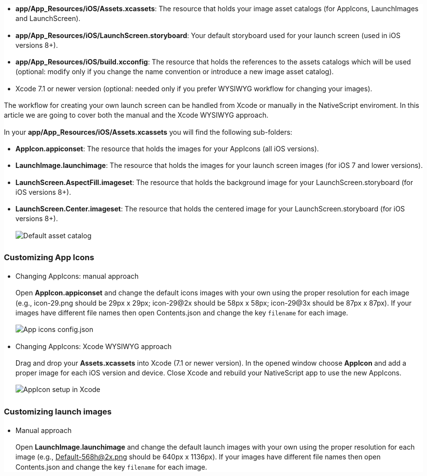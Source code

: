 * **app/App_Resources/iOS/Assets.xcassets**: The resource that holds your image asset catalogs (for AppIcons, LaunchImages and LaunchScreen).

* **app/App_Resources/iOS/LaunchScreen.storyboard**: Your default storyboard used for your launch screen (used in iOS versions 8+).

* **app/App_Resources/iOS/build.xcconfig**: The resource that holds the references to the assets catalogs which will be used (optional: modify only if you change the name convention or introduce a new image asset catalog).

* Xcode 7.1 or newer version (optional: needed only if you prefer WYSIWYG workflow for changing your images).

The workflow for creating your own launch screen can be handled from Xcode or manually in the NativeScript enviroment.
In this article we are going to cover both the manual and the Xcode WYSIWYG approach.

In your **app/App_Resources/iOS/Assets.xcassets** you will find the following sub-folders:

* **AppIcon.appiconset**: The resource that holds the images for your AppIcons (all iOS versions).

* **LaunchImage.launchimage**: The resource that holds the images for your launch screen images (for iOS 7 and lower versions).

* **LaunchScreen.AspectFill.imageset**: The resource that holds the background image for your LaunchScreen.storyboard (for iOS versions 8+).

* **LaunchScreen.Center.imageset**: The resource that holds the centered image for your LaunchScreen.storyboard (for iOS versions 8+).

  ![Default asset catalog](../img/launch-screen/ios/launch-screen-howto-001.png "Default asset catalog")

### Customizing App Icons

* Changing AppIcons: manual approach

  Open **AppIcon.appiconset** and change the default icons images with your own using the proper resolution for each image (e.g., icon-29.png should be 29px x 29px; icon-29@2x should be 58px x 58px; icon-29@3x should be 87px x 87px).
  If your images have different file names then open Contents.json and change the key `filename` for each image.

  ![App icons config.json](../img/launch-screen/ios/launch-screen-howto-002.png "App icons config.json")

* Changing AppIcons: Xcode WYSIWYG approach

  Drag and drop your **Assets.xcassets** into Xcode (7.1 or newer version).
  In the opened window choose **AppIcon** and add a proper image for each iOS version and device.
  Close Xcode and rebuild your NativeScript app to use the new AppIcons.

  ![AppIcon setup in Xcode](../img/launch-screen/ios/launch-screen-howto-003.png "AppIcon setup in Xcode]")

### Customizing launch images

* Manual approach

  Open **LaunchImage.launchimage** and change the default launch images with your own using the proper resolution for each image (e.g., Default-568h@2x.png should be 640px x 1136px).
  If your images have different file names then open Contents.json and change the key `filename` for each image.
